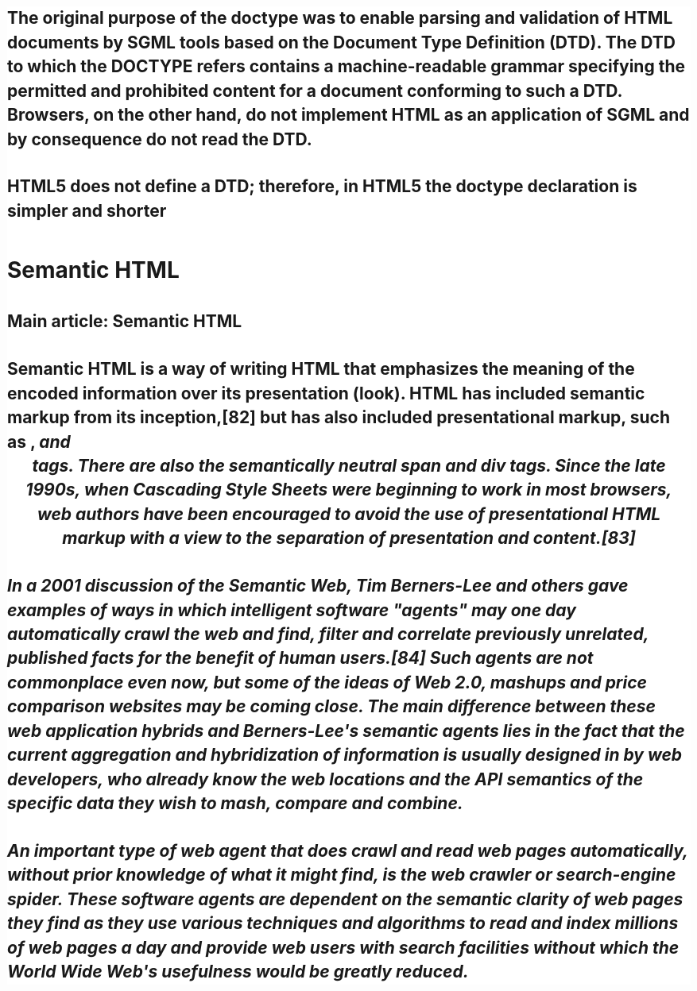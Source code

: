 ## The original purpose of the doctype was to enable parsing and validation of HTML documents by SGML tools based on the Document Type Definition (DTD). The DTD to which the DOCTYPE refers contains a machine-readable grammar specifying the permitted and prohibited content for a document conforming to such a DTD. Browsers, on the other hand, do not implement HTML as an application of SGML and by consequence do not read the DTD.

## HTML5 does not define a DTD; therefore, in HTML5 the doctype declaration is simpler and shorter
## <!DOCTYPE html>
# Semantic HTML
## Main article: Semantic HTML
## Semantic HTML is a way of writing HTML that emphasizes the meaning of the encoded information over its presentation (look). HTML has included semantic markup from its inception,[82] but has also included presentational markup, such as <font>, <i> and <center> tags. There are also the semantically neutral span and div tags. Since the late 1990s, when Cascading Style Sheets were beginning to work in most browsers, web authors have been encouraged to avoid the use of presentational HTML markup with a view to the separation of presentation and content.[83]

## In a 2001 discussion of the Semantic Web, Tim Berners-Lee and others gave examples of ways in which intelligent software "agents" may one day automatically crawl the web and find, filter and correlate previously unrelated, published facts for the benefit of human users.[84] Such agents are not commonplace even now, but some of the ideas of Web 2.0, mashups and price comparison websites may be coming close. The main difference between these web application hybrids and Berners-Lee's semantic agents lies in the fact that the current aggregation and hybridization of information is usually designed in by web developers, who already know the web locations and the API semantics of the specific data they wish to mash, compare and combine.

## An important type of web agent that does crawl and read web pages automatically, without prior knowledge of what it might find, is the web crawler or search-engine spider. These software agents are dependent on the semantic clarity of web pages they find as they use various techniques and algorithms to read and index millions of web pages a day and provide web users with search facilities without which the World Wide Web's usefulness would be greatly reduced.

